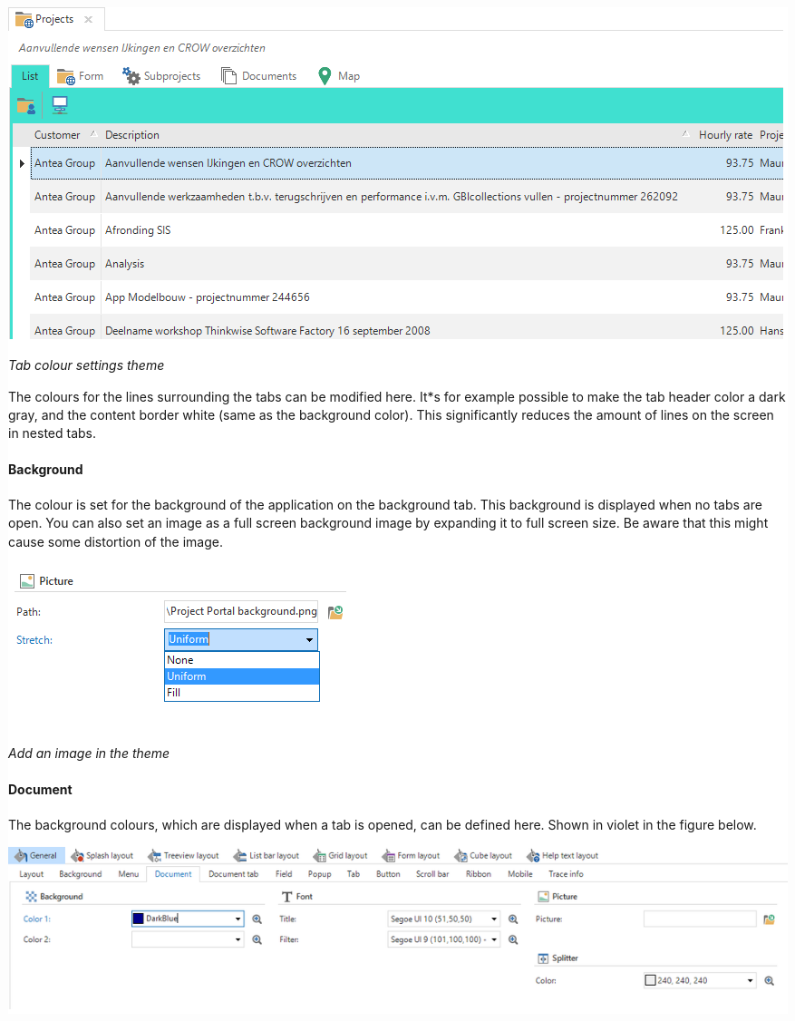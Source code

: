 ![](../assets/sf/image223.png)

*Tab colour settings theme*

The colours for the lines surrounding the tabs can be modified here. It*s for example possible to make the tab header color a dark gray, and the content border white (same as the background color). This significantly reduces the amount of lines on the screen in nested tabs.

#### Background

The colour is set for the background of the application on the background tab. This background is displayed when no tabs are open. You can also set an image as a full screen background image by expanding it to full screen size. Be aware that this might cause some distortion of the image.

![](../assets/sf/image224.png)

*Add an image in the theme*

#### Document

The background colours, which are displayed when a tab is opened, can be defined here. Shown in violet in the figure below.

![](../assets/sf/image225.png)
